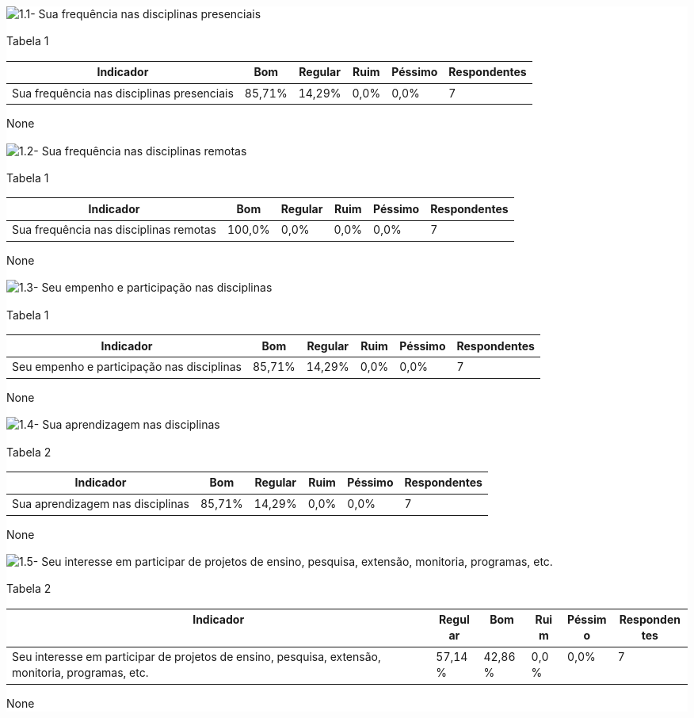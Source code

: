 ![1.1- Sua frequência nas disciplinas presenciais](./markdowns/EAD2021_AvaliaçãoDistância/figurasGraficos_EAD2021_AvaliaçãoDistância/fig_56_237_1831.png '1.1- Sua frequência nas disciplinas presenciais')

Tabela 1 

| Indicador | Bom | Regular | Ruim | Péssimo | Respondentes | 
|---|---|---|---|---|---| 
| Sua frequência nas disciplinas presenciais | 85,71% |  14,29% |  0,0% |  0,0% | 7 | 
 
None


![1.2- Sua frequência nas disciplinas remotas](./markdowns/EAD2021_AvaliaçãoDistância/figurasGraficos_EAD2021_AvaliaçãoDistância/fig_56_237_1832.png '1.2- Sua frequência nas disciplinas remotas')

Tabela 1 

| Indicador | Bom | Regular | Ruim | Péssimo | Respondentes | 
|---|---|---|---|---|---| 
| Sua frequência nas disciplinas remotas | 100,0% |  0,0% |  0,0% |  0,0% | 7 | 
 
None


![1.3- Seu empenho e participação nas disciplinas](./markdowns/EAD2021_AvaliaçãoDistância/figurasGraficos_EAD2021_AvaliaçãoDistância/fig_56_237_1833.png '1.3- Seu empenho e participação nas disciplinas')

Tabela 1 

| Indicador | Bom | Regular | Ruim | Péssimo | Respondentes | 
|---|---|---|---|---|---| 
| Seu empenho e participação nas disciplinas | 85,71% |  14,29% |  0,0% |  0,0% | 7 | 
 
None


![1.4- Sua aprendizagem nas disciplinas](./markdowns/EAD2021_AvaliaçãoDistância/figurasGraficos_EAD2021_AvaliaçãoDistância/fig_56_237_1834.png '1.4- Sua aprendizagem nas disciplinas')

Tabela 2 

| Indicador | Bom | Regular | Ruim | Péssimo | Respondentes | 
|---|---|---|---|---|---| 
| Sua aprendizagem nas disciplinas | 85,71% |  14,29% |  0,0% |  0,0% | 7 | 
 
None


![1.5- Seu interesse em participar de projetos de ensino, pesquisa, extensão, monitoria, programas, etc.](./markdowns/EAD2021_AvaliaçãoDistância/figurasGraficos_EAD2021_AvaliaçãoDistância/fig_56_237_1835.png '1.5- Seu interesse em participar de projetos de ensino, pesquisa, extensão, monitoria, programas, etc.')

Tabela 2 

| Indicador | Regular | Bom | Ruim | Péssimo | Respondentes | 
|---|---|---|---|---|---| 
| Seu interesse em participar de projetos de ensino, pesquisa, extensão, monitoria, programas, etc. | 57,14% |  42,86% |  0,0% |  0,0% | 7 | 
 
None



